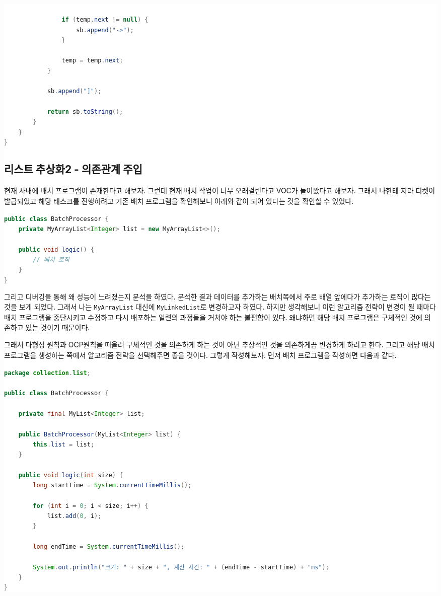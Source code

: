 ``` java

                if (temp.next != null) {
                    sb.append("->");
                }

                temp = temp.next;
            }

            sb.append("]");

            return sb.toString();
        }
    }
}
```

## 리스트 추상화2 - 의존관계 주입

현재 사내에 배치 프로그램이 존재한다고 해보자. 그런데 현재 배치 작업이 너무 오래걸린다고 VOC가 들어왔다고 해보자. 그래서 나한테 지라 티켓이 발급되었고 해당 태스크를 진행하려고 기존 배치 프로그램을 확인해보니 아래와 같이 되어 있다는 것을 확인할 수 있었다.

``` java
public class BatchProcessor {
    private MyArrayList<Integer> list = new MyArrayList<>();

    public void logic() {
        // 배치 로직
    }
}
```

그리고 디버깅을 통해 왜 성능이 느려졌는지 분석을 하였다. 분석한 결과 데이터를 추가하는 배치쪽에서 주로 배열 앞에다가 추가하는 로직이 많다는 것을 보게 되었다. 그래서 나는 `MyArrayList` 대신에 `MyLinkedList`로 변경하고자 하였다. 하지만 생각해보니 이런 알고리즘 전략이 변경이 될 때마다 배치 프로그램을 중단시키고 수정하고 다시 배포하는 일련의 과정들을 거쳐야 하는 불편함이 있다. 왜냐하면 해당 배치 프로그램은 구체적인 것에 의존하고 있는 것이기 때문이다.

그래서 다형성 원칙과 OCP원칙을 떠올려 구체적인 것을 의존하게 하는 것이 아닌 추상적인 것을 의존하게끔 변경하게 하려고 한다. 그리고 해당 배치 프로그램을 생성하는 쪽에서 알고리즘 전략을 선택해주면 좋을 것이다. 그렇게 작성해보자. 먼저 배치 프로그램을 작성하면 다음과 같다.

``` java
package collection.list;

public class BatchProcessor {

    private final MyList<Integer> list;

    public BatchProcessor(MyList<Integer> list) {
        this.list = list;
    }

    public void logic(int size) {
        long startTime = System.currentTimeMillis();

        for (int i = 0; i < size; i++) {
            list.add(0, i);
        }

        long endTime = System.currentTimeMillis();

        System.out.println("크기: " + size + ", 계산 시간: " + (endTime - startTime) + "ms");
    }
}
```
